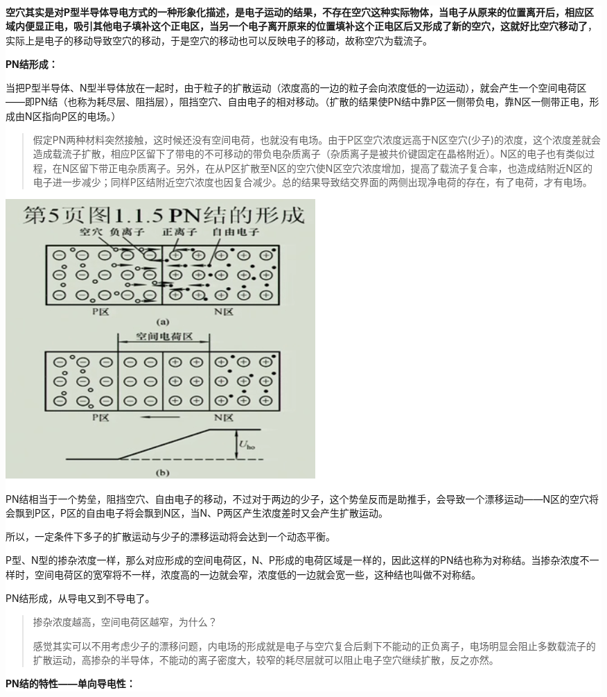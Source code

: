 **空穴其实是对P型半导体导电方式的一种形象化描述，是电子运动的结果，不存在空穴这种实际物体，当电子从原来的位置离开后，相应区域内便显正电，吸引其他电子填补这个正电区，当另一个电子离开原来的位置填补这个正电区后又形成了新的空穴，这就好比空穴移动了**，实际上是电子的移动导致空穴的移动，于是空穴的移动也可以反映电子的移动，故称空穴为载流子。

**PN结形成：**

当把P型半导体、N型半导体放在一起时，由于粒子的扩散运动（浓度高的一边的粒子会向浓度低的一边运动），就会产生一个空间电荷区——即PN结（也称为耗尽层、阻挡层），阻挡空穴、自由电子的相对移动。（扩散的结果使PN结中靠P区一侧带负电，靠N区一侧带正电，形成由N区指向P区的电场。）

>假定PN两种材料突然接触，这时候还没有空间电荷，也就没有电场。由于P区空穴浓度远高于N区空穴(少子)的浓度，这个浓度差就会造成载流子扩散，相应P区留下了带电的不可移动的带负电杂质离子（杂质离子是被共价键固定在晶格附近）。N区的电子也有类似过程，在N区留下带正电杂质离子。另外，在从P区扩散至N区的空穴使N区空穴浓度增加，提高了载流子复合率，也造成结附近N区的电子进一步减少；同样P区结附近空穴浓度也因复合减少。总的结果导致结交界面的两侧出现净电荷的存在，有了电荷，才有电场。

![](imgAnalog/1.PN结.png)

PN结相当于一个势垒，阻挡空穴、自由电子的移动，不过对于两边的少子，这个势垒反而是助推手，会导致一个漂移运动——N区的空穴将会飘到P区，P区的自由电子将会飘到N区，当N、P两区产生浓度差时又会产生扩散运动。

所以，一定条件下多子的扩散运动与少子的漂移运动将会达到一个动态平衡。

P型、N型的掺杂浓度一样，那么对应形成的空间电荷区，N、P形成的电荷区域是一样的，因此这样的PN结也称为对称结。当掺杂浓度不一样时，空间电荷区的宽窄将不一样，浓度高的一边就会窄，浓度低的一边就会宽一些，这种结也叫做不对称结。

PN结形成，从导电又到不导电了。

>掺杂浓度越高，空间电荷区越窄，为什么？
>
>感觉其实可以不用考虑少子的漂移问题，内电场的形成就是电子与空穴复合后剩下不能动的正负离子，电场明显会阻止多数载流子的扩散运动，高掺杂的半导体，不能动的离子密度大，较窄的耗尽层就可以阻止电子空穴继续扩散，反之亦然。

**PN结的特性——单向导电性：**
